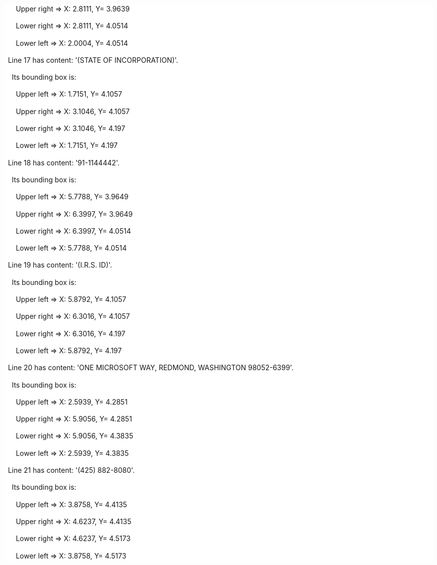       Upper right => X: 2.8111, Y= 3.9639

      Lower right => X: 2.8111, Y= 4.0514

      Lower left => X: 2.0004, Y= 4.0514

  Line 17 has content: '(STATE OF INCORPORATION)'.

    Its bounding box is:

      Upper left => X: 1.7151, Y= 4.1057

      Upper right => X: 3.1046, Y= 4.1057

      Lower right => X: 3.1046, Y= 4.197

      Lower left => X: 1.7151, Y= 4.197

  Line 18 has content: '91-1144442'.

    Its bounding box is:

      Upper left => X: 5.7788, Y= 3.9649

      Upper right => X: 6.3997, Y= 3.9649

      Lower right => X: 6.3997, Y= 4.0514

      Lower left => X: 5.7788, Y= 4.0514

  Line 19 has content: '(I.R.S. ID)'.

    Its bounding box is:

      Upper left => X: 5.8792, Y= 4.1057

      Upper right => X: 6.3016, Y= 4.1057

      Lower right => X: 6.3016, Y= 4.197

      Lower left => X: 5.8792, Y= 4.197

  Line 20 has content: 'ONE MICROSOFT WAY, REDMOND, WASHINGTON 98052-6399'.

    Its bounding box is:

      Upper left => X: 2.5939, Y= 4.2851

      Upper right => X: 5.9056, Y= 4.2851

      Lower right => X: 5.9056, Y= 4.3835

      Lower left => X: 2.5939, Y= 4.3835

  Line 21 has content: '(425) 882-8080'.

    Its bounding box is:

      Upper left => X: 3.8758, Y= 4.4135

      Upper right => X: 4.6237, Y= 4.4135

      Lower right => X: 4.6237, Y= 4.5173

      Lower left => X: 3.8758, Y= 4.5173
